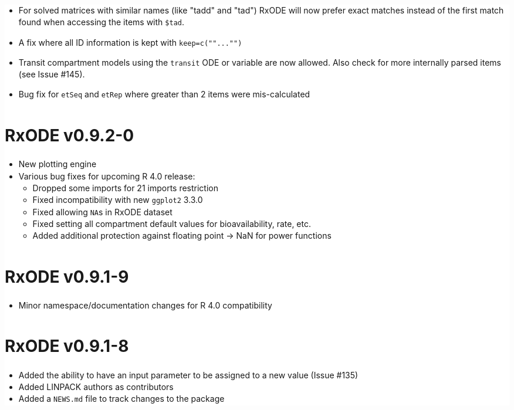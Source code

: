  - For solved matrices with similar names (like "tadd" and "tad")
   RxODE will now prefer exact matches instead of the first match
   found when accessing the items with `$tad`.

 - A fix where all ID information is kept with `keep=c(""..."")`

 - Transit compartment models using the `transit` ODE or variable are
   now allowed.  Also check for more internally parsed items (see
   Issue #145).

 - Bug fix for `etSeq` and `etRep` where greater than 2 items were
   mis-calculated

# RxODE v0.9.2-0
* New plotting engine
* Various bug fixes for upcoming R 4.0 release:
  - Dropped some imports for 21 imports restriction
  - Fixed incompatibility with new `ggplot2` 3.3.0
  - Fixed allowing `NA`s in RxODE dataset
  - Fixed setting all compartment default values for bioavailability, rate, etc.
  - Added additional protection against floating point -> NaN for power functions

# RxODE v0.9.1-9
* Minor namespace/documentation changes for R 4.0 compatibility

# RxODE v0.9.1-8
* Added the ability to have an input parameter to be assigned to a new
  value (Issue #135)
* Added LINPACK authors as contributors
* Added a `NEWS.md` file to track changes to the package




